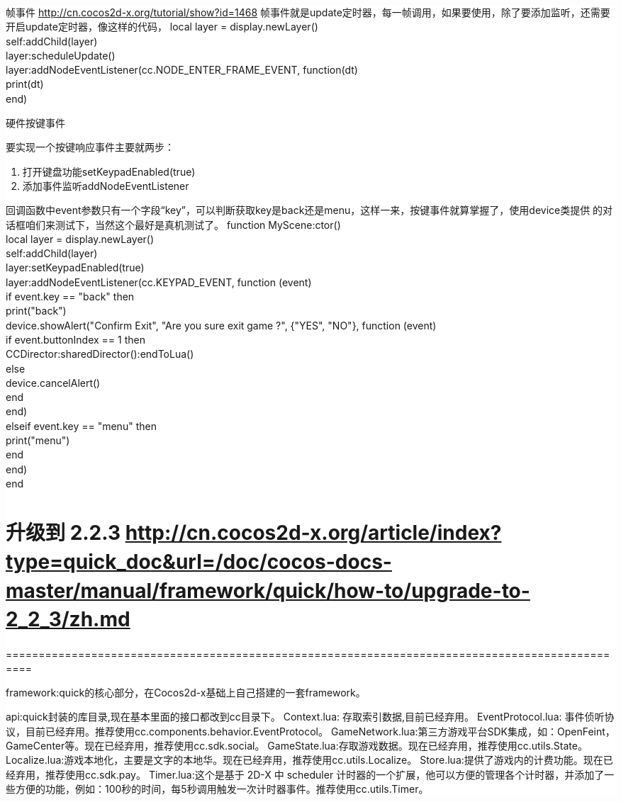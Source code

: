 帧事件
http://cn.cocos2d-x.org/tutorial/show?id=1468
帧事件就是update定时器，每一帧调用，如果要使用，除了要添加监听，还需要开启update定时器，像这样的代码，
local layer = display.newLayer()    
   self:addChild(layer)  
   layer:scheduleUpdate()  
   layer:addNodeEventListener(cc.NODE_ENTER_FRAME_EVENT, function(dt)  
       print(dt)  
   end)

硬件按键事件

要实现一个按键响应事件主要就两步：
  1. 打开键盘功能setKeypadEnabled(true)
  2. 添加事件监听addNodeEventListener


回调函数中event参数只有一个字段“key”，可以判断获取key是back还是menu，这样一来，按键事件就算掌握了，使用device类提供
的对话框咱们来测试下，当然这个最好是真机测试了。
function MyScene:ctor()   
    local layer = display.newLayer()    
    self:addChild(layer)  
    layer:setKeypadEnabled(true)  
    layer:addNodeEventListener(cc.KEYPAD_EVENT, function (event)  
        if event.key == "back" then  
            print("back")  
            device.showAlert("Confirm Exit", "Are you sure exit game ?", {"YES", "NO"}, function (event)  
                if event.buttonIndex == 1 then  
                    CCDirector:sharedDirector():endToLua()  
                else  
                    device.cancelAlert()   
                end  
            end)           
        elseif event.key == "menu" then  
            print("menu")               
        end        
    end)   
end

升级到 2.2.3
http://cn.cocos2d-x.org/article/index?type=quick_doc&url=/doc/cocos-docs-master/manual/framework/quick/how-to/upgrade-to-2_2_3/zh.md
================================================================================================
================================================================================================


    
    
    
framework:quick的核心部分，在Cocos2d-x基础上自己搭建的一套framework。

api:quick封装的库目录,现在基本里面的接口都改到cc目录下。
  Context.lua: 存取索引数据,目前已经弃用。
  EventProtocol.lua: 事件侦听协议，目前已经弃用。推荐使用cc.components.behavior.EventProtocol。
  GameNetwork.lua:第三方游戏平台SDK集成，如：OpenFeint，GameCenter等。现在已经弃用，推荐使用cc.sdk.social。
  GameState.lua:存取游戏数据。现在已经弃用，推荐使用cc.utils.State。
  Localize.lua:游戏本地化，主要是文字的本地华。现在已经弃用，推荐使用cc.utils.Localize。
  Store.lua:提供了游戏内的计费功能。现在已经弃用，推荐使用cc.sdk.pay。
  Timer.lua:这个是基于 2D-X 中 scheduler 计时器的一个扩展，他可以方便的管理各个计时器，并添加了一些方便的功能，例如：100秒的时间，每5秒调用触发一次计时器事件。推荐使用cc.utils.Timer。
  